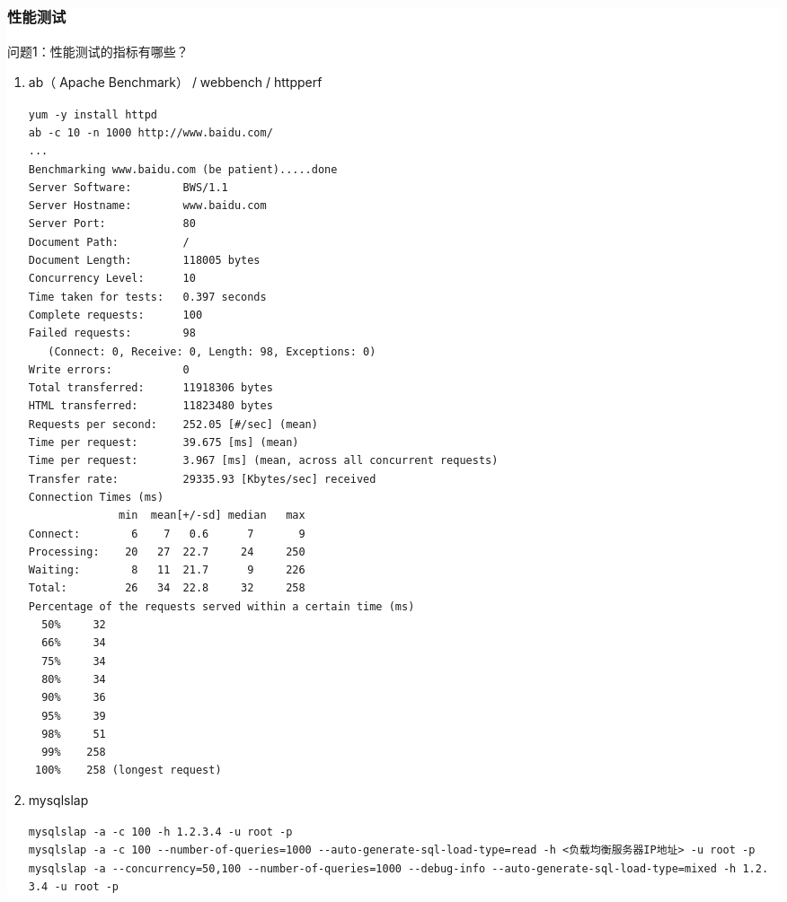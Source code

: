 ### 性能测试

问题1：性能测试的指标有哪些？

1. ab（ Apache Benchmark） / webbench / httpperf

   ```text
   yum -y install httpd
   ab -c 10 -n 1000 http://www.baidu.com/
   ...
   Benchmarking www.baidu.com (be patient).....done
   Server Software:        BWS/1.1
   Server Hostname:        www.baidu.com
   Server Port:            80
   Document Path:          /
   Document Length:        118005 bytes
   Concurrency Level:      10
   Time taken for tests:   0.397 seconds
   Complete requests:      100
   Failed requests:        98
      (Connect: 0, Receive: 0, Length: 98, Exceptions: 0)
   Write errors:           0
   Total transferred:      11918306 bytes
   HTML transferred:       11823480 bytes
   Requests per second:    252.05 [#/sec] (mean)
   Time per request:       39.675 [ms] (mean)
   Time per request:       3.967 [ms] (mean, across all concurrent requests)
   Transfer rate:          29335.93 [Kbytes/sec] received
   Connection Times (ms)
                 min  mean[+/-sd] median   max
   Connect:        6    7   0.6      7       9
   Processing:    20   27  22.7     24     250
   Waiting:        8   11  21.7      9     226
   Total:         26   34  22.8     32     258
   Percentage of the requests served within a certain time (ms)
     50%     32
     66%     34
     75%     34
     80%     34
     90%     36
     95%     39
     98%     51
     99%    258
    100%    258 (longest request)
   ```

2. mysqlslap

   ```text
   mysqlslap -a -c 100 -h 1.2.3.4 -u root -p
   mysqlslap -a -c 100 --number-of-queries=1000 --auto-generate-sql-load-type=read -h <负载均衡服务器IP地址> -u root -p
   mysqlslap -a --concurrency=50,100 --number-of-queries=1000 --debug-info --auto-generate-sql-load-type=mixed -h 1.2.3.4 -u root -p
   ```
